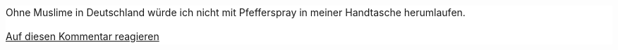 

Ohne Muslime in Deutschland würde ich nicht mit Pfefferspray in meiner Handtasche herumlaufen.

<a rel="nofollow" class="comment-reply-link" href="#comment-2672" data-commentid="2672" data-postid="6671" data-belowelement="comment-2672" data-respondelement="respond" data-replyto="Antworte auf Brigitte Mittelsdorf" aria-label="Antworte auf Brigitte Mittelsdorf">Auf diesen Kommentar reagieren</a> 


</li>
</ul>
